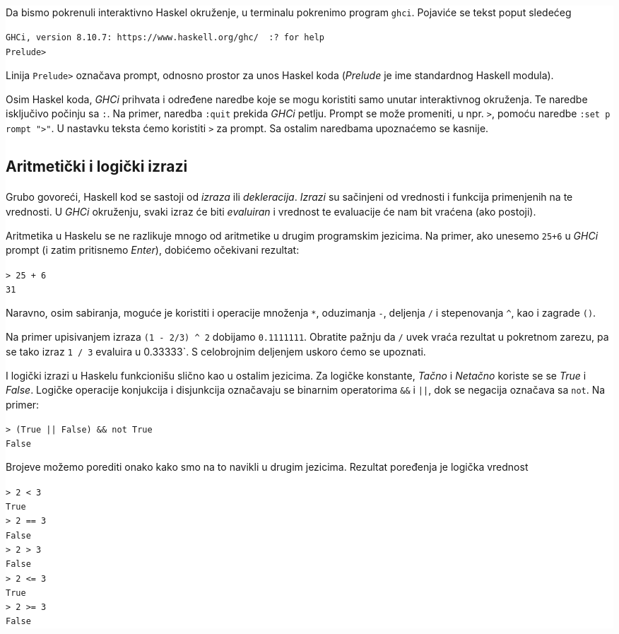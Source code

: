Da bismo pokrenuli interaktivno Haskel okruženje, u terminalu pokrenimo program `ghci`. Pojaviće se tekst poput sledećeg

```plaintext
GHCi, version 8.10.7: https://www.haskell.org/ghc/  :? for help
Prelude> 
```

Linija `Prelude>` označava prompt, odnosno prostor za unos Haskel koda (*Prelude* je ime standardnog Haskell modula).

Osim Haskel koda, *GHCi* prihvata i određene naredbe koje se mogu koristiti samo unutar interaktivnog okruženja. Te naredbe isključivo počinju sa `:`. Na primer, naredba `:quit` prekida *GHCi* petlju. Prompt se može promeniti, u npr. `>`, pomoću naredbe `:set prompt ">"`. U nastavku teksta ćemo koristiti `>` za prompt. Sa ostalim naredbama upoznaćemo se kasnije.

## Aritmetički i logički izrazi

Grubo govoreći, Haskell kod se sastoji od *izraza* ili *dekleracija*. *Izrazi* su sačinjeni od vrednosti i funkcija primenjenih na te vrednosti. U *GHCi* okruženju, svaki izraz će biti *evaluiran* i vrednost te evaluacije će nam bit vraćena (ako postoji).

Aritmetika u Haskelu se ne razlikuje mnogo od aritmetike u drugim programskim jezicima. Na primer, ako unesemo `25+6` u *GHCi* prompt (i zatim pritisnemo *Enter*), dobićemo očekivani rezultat:

```
> 25 + 6
31
```

Naravno, osim sabiranja, moguće je koristiti i operacije množenja `*`, oduzimanja `-`, deljenja `/` i stepenovanja `^`, kao i zagrade `()`.

Na primer upisivanjem izraza `(1 - 2/3) ^ 2` dobijamo `0.1111111`. Obratite pažnju da `/` uvek vraća rezultat u pokretnom zarezu, pa se tako izraz `1 / 3` evaluira u 0.33333`. S celobrojnim deljenjem uskoro ćemo se upoznati.

I logički izrazi u Haskelu funkcionišu slično kao u ostalim jezicima. Za logičke konstante, *Tačno* i *Netačno* koriste se se  *True* i *False*. Logičke operacije konjukcija i disjunkcija označavaju se binarnim operatorima `&&` i `||`, dok se negacija označava sa `not`. Na primer:

```
> (True || False) && not True
False
```

Brojeve možemo porediti onako kako smo na to navikli u drugim jezicima. Rezultat poređenja je logička vrednost

```
> 2 < 3
True
> 2 == 3
False
> 2 > 3
False
> 2 <= 3 
True
> 2 >= 3
False
```
